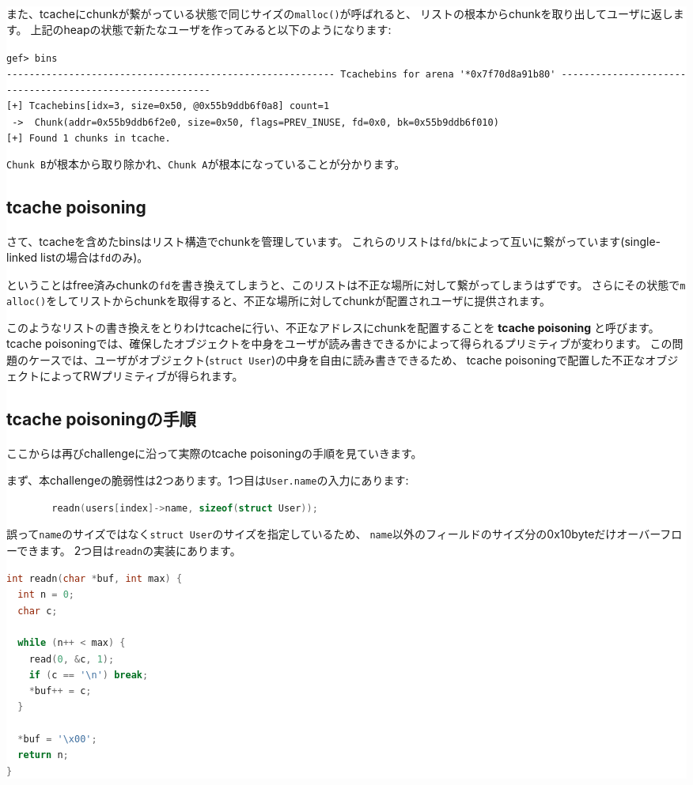 また、tcacheにchunkが繋がっている状態で同じサイズの`malloc()`が呼ばれると、
リストの根本からchunkを取り出してユーザに返します。
上記のheapの状態で新たなユーザを作ってみると以下のようになります:

```gef
gef> bins
---------------------------------------------------------- Tcachebins for arena '*0x7f70d8a91b80' ----------------------------------------------------------
[+] Tcachebins[idx=3, size=0x50, @0x55b9ddb6f0a8] count=1
 ->  Chunk(addr=0x55b9ddb6f2e0, size=0x50, flags=PREV_INUSE, fd=0x0, bk=0x55b9ddb6f010)
[+] Found 1 chunks in tcache.
```

`Chunk B`が根本から取り除かれ、`Chunk A`が根本になっていることが分かります。

## tcache poisoning

さて、tcacheを含めたbinsはリスト構造でchunkを管理しています。
これらのリストは`fd`/`bk`によって互いに繋がっています(single-linked listの場合は`fd`のみ)。

ということはfree済みchunkの`fd`を書き換えてしまうと、このリストは不正な場所に対して繋がってしまうはずです。
さらにその状態で`malloc()`をしてリストからchunkを取得すると、不正な場所に対してchunkが配置されユーザに提供されます。

このようなリストの書き換えをとりわけtcacheに行い、不正なアドレスにchunkを配置することを **tcache poisoning** と呼びます。
tcache poisoningでは、確保したオブジェクトを中身をユーザが読み書きできるかによって得られるプリミティブが変わります。
この問題のケースでは、ユーザがオブジェクト(`struct User`)の中身を自由に読み書きできるため、
tcache poisoningで配置した不正なオブジェクトによってRWプリミティブが得られます。

## tcache poisoningの手順

ここからは再びchallengeに沿って実際のtcache poisoningの手順を見ていきます。

まず、本challengeの脆弱性は2つあります。1つ目は`User.name`の入力にあります:

```c
        readn(users[index]->name, sizeof(struct User));
```

誤って`name`のサイズではなく`struct User`のサイズを指定しているため、
`name`以外のフィールドのサイズ分の0x10byteだけオーバーフローできます。
2つ目は`readn`の実装にあります。

```c
int readn(char *buf, int max) {
  int n = 0;
  char c;

  while (n++ < max) {
    read(0, &c, 1);
    if (c == '\n') break;
    *buf++ = c;
  }

  *buf = '\x00';
  return n;
}
```
